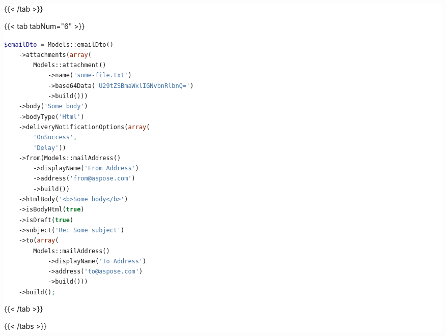 {{< /tab >}}

{{< tab tabNum="6" >}}

```php
$emailDto = Models::emailDto()
    ->attachments(array(
        Models::attachment()
            ->name('some-file.txt')
            ->base64Data('U29tZSBmaWxlIGNvbnRlbnQ=')
            ->build()))
    ->body('Some body')
    ->bodyType('Html')
    ->deliveryNotificationOptions(array(
        'OnSuccess',
        'Delay'))
    ->from(Models::mailAddress()
        ->displayName('From Address')
        ->address('from@aspose.com')
        ->build())
    ->htmlBody('<b>Some body</b>')
    ->isBodyHtml(true)
    ->isDraft(true)
    ->subject('Re: Some subject')
    ->to(array(
        Models::mailAddress()
            ->displayName('To Address')
            ->address('to@aspose.com')
            ->build()))
    ->build();
```

{{< /tab >}}

{{< /tabs >}}

